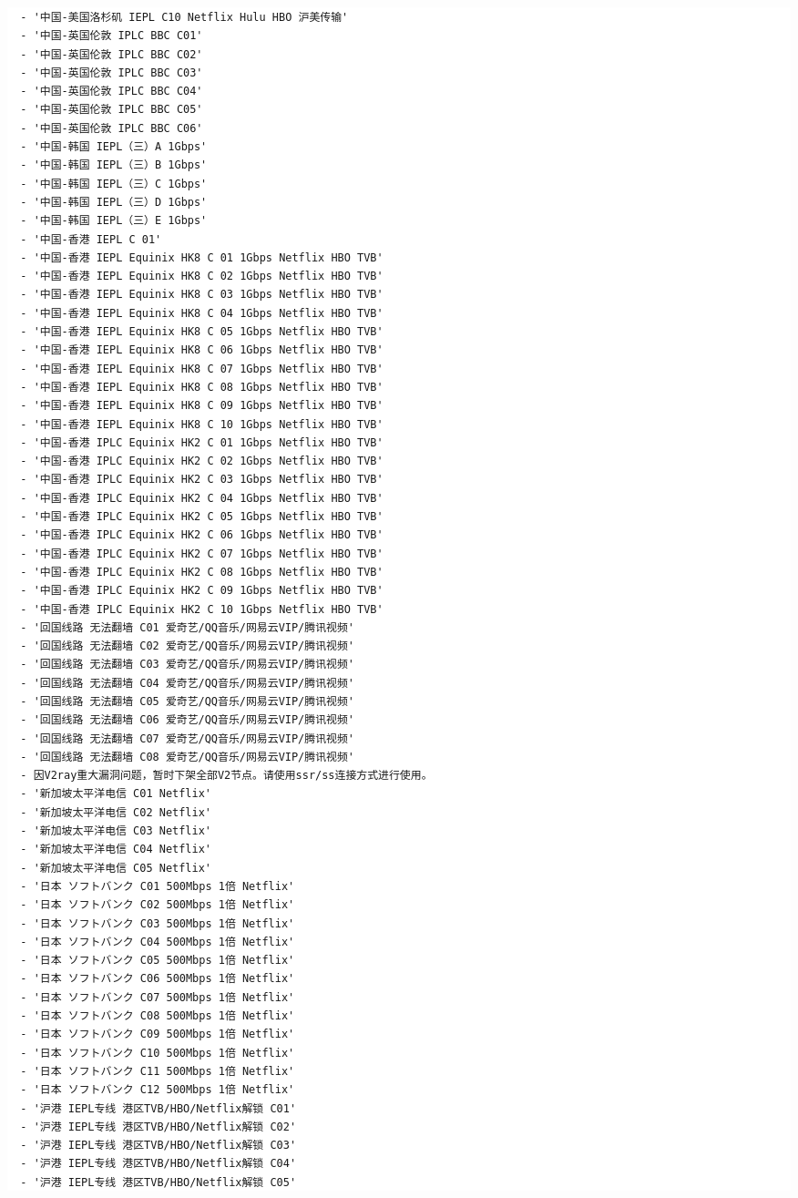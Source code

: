       - '中国-美国洛杉矶 IEPL C10 Netflix Hulu HBO 沪美传输'
      - '中国-英国伦敦 IPLC BBC C01'
      - '中国-英国伦敦 IPLC BBC C02'
      - '中国-英国伦敦 IPLC BBC C03'
      - '中国-英国伦敦 IPLC BBC C04'
      - '中国-英国伦敦 IPLC BBC C05'
      - '中国-英国伦敦 IPLC BBC C06'
      - '中国-韩国 IEPL（三）A 1Gbps'
      - '中国-韩国 IEPL（三）B 1Gbps'
      - '中国-韩国 IEPL（三）C 1Gbps'
      - '中国-韩国 IEPL（三）D 1Gbps'
      - '中国-韩国 IEPL（三）E 1Gbps'
      - '中国-香港 IEPL C 01'
      - '中国-香港 IEPL Equinix HK8 C 01 1Gbps Netflix HBO TVB'
      - '中国-香港 IEPL Equinix HK8 C 02 1Gbps Netflix HBO TVB'
      - '中国-香港 IEPL Equinix HK8 C 03 1Gbps Netflix HBO TVB'
      - '中国-香港 IEPL Equinix HK8 C 04 1Gbps Netflix HBO TVB'
      - '中国-香港 IEPL Equinix HK8 C 05 1Gbps Netflix HBO TVB'
      - '中国-香港 IEPL Equinix HK8 C 06 1Gbps Netflix HBO TVB'
      - '中国-香港 IEPL Equinix HK8 C 07 1Gbps Netflix HBO TVB'
      - '中国-香港 IEPL Equinix HK8 C 08 1Gbps Netflix HBO TVB'
      - '中国-香港 IEPL Equinix HK8 C 09 1Gbps Netflix HBO TVB'
      - '中国-香港 IEPL Equinix HK8 C 10 1Gbps Netflix HBO TVB'
      - '中国-香港 IPLC Equinix HK2 C 01 1Gbps Netflix HBO TVB'
      - '中国-香港 IPLC Equinix HK2 C 02 1Gbps Netflix HBO TVB'
      - '中国-香港 IPLC Equinix HK2 C 03 1Gbps Netflix HBO TVB'
      - '中国-香港 IPLC Equinix HK2 C 04 1Gbps Netflix HBO TVB'
      - '中国-香港 IPLC Equinix HK2 C 05 1Gbps Netflix HBO TVB'
      - '中国-香港 IPLC Equinix HK2 C 06 1Gbps Netflix HBO TVB'
      - '中国-香港 IPLC Equinix HK2 C 07 1Gbps Netflix HBO TVB'
      - '中国-香港 IPLC Equinix HK2 C 08 1Gbps Netflix HBO TVB'
      - '中国-香港 IPLC Equinix HK2 C 09 1Gbps Netflix HBO TVB'
      - '中国-香港 IPLC Equinix HK2 C 10 1Gbps Netflix HBO TVB'
      - '回国线路 无法翻墙 C01 爱奇艺/QQ音乐/网易云VIP/腾讯视频'
      - '回国线路 无法翻墙 C02 爱奇艺/QQ音乐/网易云VIP/腾讯视频'
      - '回国线路 无法翻墙 C03 爱奇艺/QQ音乐/网易云VIP/腾讯视频'
      - '回国线路 无法翻墙 C04 爱奇艺/QQ音乐/网易云VIP/腾讯视频'
      - '回国线路 无法翻墙 C05 爱奇艺/QQ音乐/网易云VIP/腾讯视频'
      - '回国线路 无法翻墙 C06 爱奇艺/QQ音乐/网易云VIP/腾讯视频'
      - '回国线路 无法翻墙 C07 爱奇艺/QQ音乐/网易云VIP/腾讯视频'
      - '回国线路 无法翻墙 C08 爱奇艺/QQ音乐/网易云VIP/腾讯视频'
      - 因V2ray重大漏洞问题，暂时下架全部V2节点。请使用ssr/ss连接方式进行使用。
      - '新加坡太平洋电信 C01 Netflix'
      - '新加坡太平洋电信 C02 Netflix'
      - '新加坡太平洋电信 C03 Netflix'
      - '新加坡太平洋电信 C04 Netflix'
      - '新加坡太平洋电信 C05 Netflix'
      - '日本 ソフトバンク C01 500Mbps 1倍 Netflix'
      - '日本 ソフトバンク C02 500Mbps 1倍 Netflix'
      - '日本 ソフトバンク C03 500Mbps 1倍 Netflix'
      - '日本 ソフトバンク C04 500Mbps 1倍 Netflix'
      - '日本 ソフトバンク C05 500Mbps 1倍 Netflix'
      - '日本 ソフトバンク C06 500Mbps 1倍 Netflix'
      - '日本 ソフトバンク C07 500Mbps 1倍 Netflix'
      - '日本 ソフトバンク C08 500Mbps 1倍 Netflix'
      - '日本 ソフトバンク C09 500Mbps 1倍 Netflix'
      - '日本 ソフトバンク C10 500Mbps 1倍 Netflix'
      - '日本 ソフトバンク C11 500Mbps 1倍 Netflix'
      - '日本 ソフトバンク C12 500Mbps 1倍 Netflix'
      - '沪港 IEPL专线 港区TVB/HBO/Netflix解锁 C01'
      - '沪港 IEPL专线 港区TVB/HBO/Netflix解锁 C02'
      - '沪港 IEPL专线 港区TVB/HBO/Netflix解锁 C03'
      - '沪港 IEPL专线 港区TVB/HBO/Netflix解锁 C04'
      - '沪港 IEPL专线 港区TVB/HBO/Netflix解锁 C05'